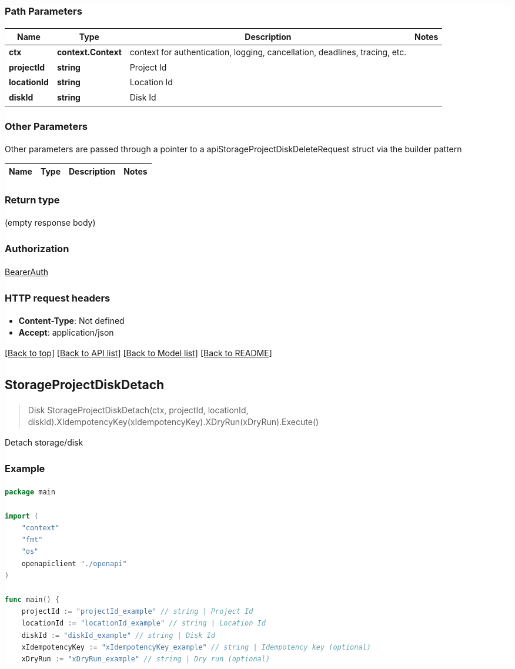 ### Path Parameters


Name | Type | Description  | Notes
------------- | ------------- | ------------- | -------------
**ctx** | **context.Context** | context for authentication, logging, cancellation, deadlines, tracing, etc.
**projectId** | **string** | Project Id | 
**locationId** | **string** | Location Id | 
**diskId** | **string** | Disk Id | 

### Other Parameters

Other parameters are passed through a pointer to a apiStorageProjectDiskDeleteRequest struct via the builder pattern


Name | Type | Description  | Notes
------------- | ------------- | ------------- | -------------




### Return type

 (empty response body)

### Authorization

[BearerAuth](../README.md#BearerAuth)

### HTTP request headers

- **Content-Type**: Not defined
- **Accept**: application/json

[[Back to top]](#) [[Back to API list]](../README.md#documentation-for-api-endpoints)
[[Back to Model list]](../README.md#documentation-for-models)
[[Back to README]](../README.md)


## StorageProjectDiskDetach

> Disk StorageProjectDiskDetach(ctx, projectId, locationId, diskId).XIdempotencyKey(xIdempotencyKey).XDryRun(xDryRun).Execute()

Detach storage/disk



### Example

```go
package main

import (
    "context"
    "fmt"
    "os"
    openapiclient "./openapi"
)

func main() {
    projectId := "projectId_example" // string | Project Id
    locationId := "locationId_example" // string | Location Id
    diskId := "diskId_example" // string | Disk Id
    xIdempotencyKey := "xIdempotencyKey_example" // string | Idempotency key (optional)
    xDryRun := "xDryRun_example" // string | Dry run (optional)

```